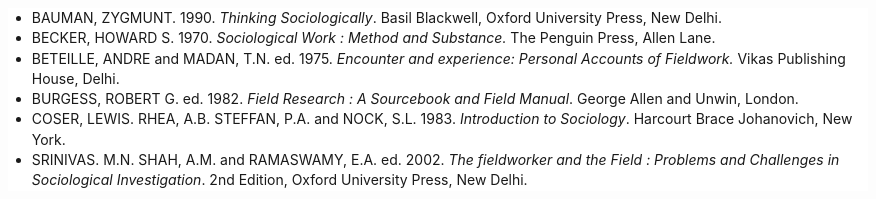 - BAUMAN, ZYGMUNT. 1990. *Thinking Sociologically*. Basil Blackwell, Oxford University Press, New Delhi.
- BECKER, HOWARD S. 1970. *Sociological Work : Method and Substance.* The Penguin Press, Allen Lane.
- BETEILLE, ANDRE and MADAN, T.N. ed. 1975. *Encounter and experience: Personal Accounts of Fieldwork.* Vikas Publishing House, Delhi.
- BURGESS, ROBERT G. ed. 1982. *Field Research : A Sourcebook and Field Manual*. George Allen and Unwin, London.
- COSER, LEWIS. RHEA, A.B. STEFFAN, P.A. and NOCK, S.L. 1983. *Introduction to Sociology*. Harcourt Brace Johanovich, New York.
- SRINIVAS. M.N. SHAH, A.M. and RAMASWAMY, E.A. ed. 2002. *The fieldworker and the Field : Problems and Challenges in Sociological Investigation*. 2nd Edition, Oxford University Press, New Delhi.

